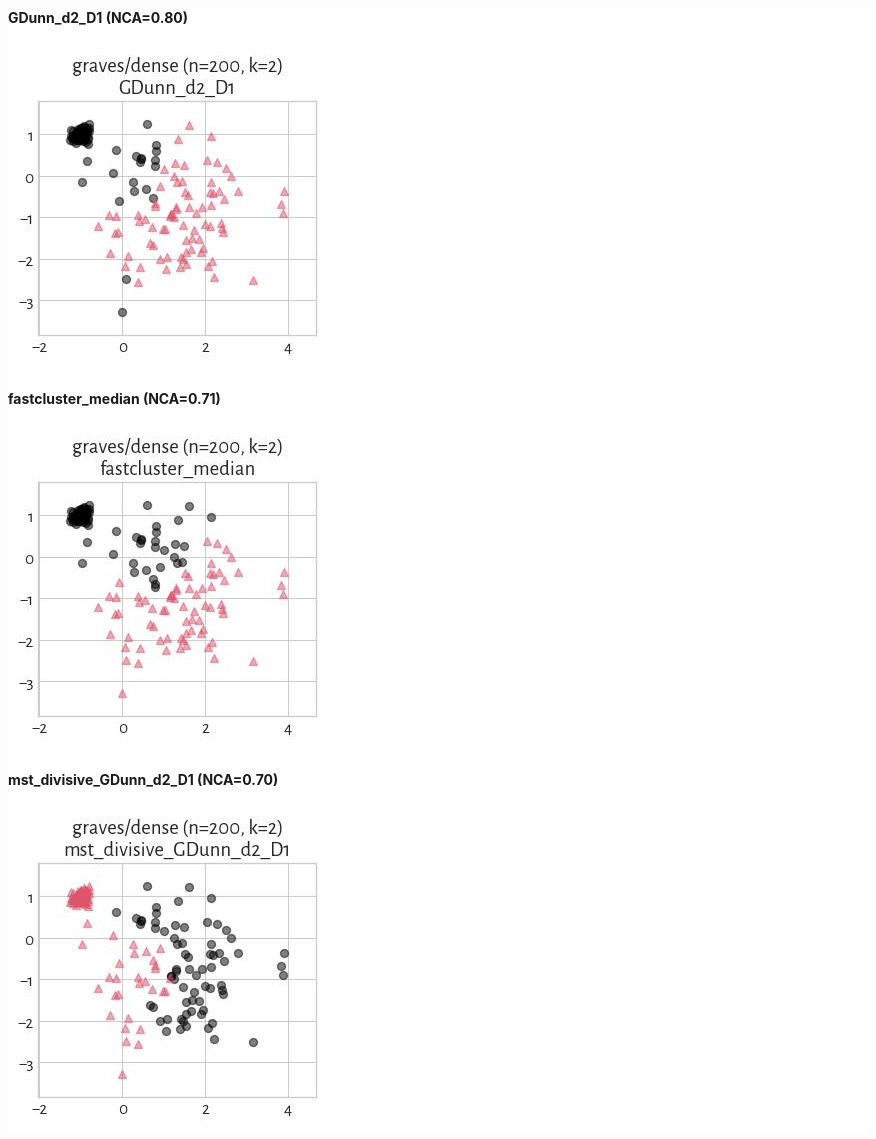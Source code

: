 

#### GDunn_d2_D1 (NCA=0.80)

![](graves/dense.result2.GDunn_d2_D1.jpg)



#### fastcluster_median (NCA=0.71)

![](graves/dense.result2.fastcluster_median.jpg)



#### mst_divisive_GDunn_d2_D1 (NCA=0.70)

![](graves/dense.result2.mst_divisive_GDunn_d2_D1.jpg)

